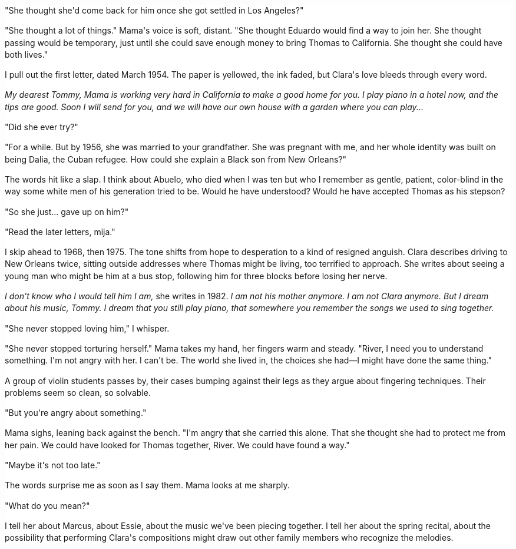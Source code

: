 "She thought she'd come back for him once she got settled in Los Angeles?"

"She thought a lot of things." Mama's voice is soft, distant. "She thought Eduardo would find a way to join her. She thought passing would be temporary, just until she could save enough money to bring Thomas to California. She thought she could have both lives."

I pull out the first letter, dated March 1954. The paper is yellowed, the ink faded, but Clara's love bleeds through every word.

*My dearest Tommy, Mama is working very hard in California to make a good home for you. I play piano in a hotel now, and the tips are good. Soon I will send for you, and we will have our own house with a garden where you can play...*

"Did she ever try?"

"For a while. But by 1956, she was married to your grandfather. She was pregnant with me, and her whole identity was built on being Dalia, the Cuban refugee. How could she explain a Black son from New Orleans?"

The words hit like a slap. I think about Abuelo, who died when I was ten but who I remember as gentle, patient, color-blind in the way some white men of his generation tried to be. Would he have understood? Would he have accepted Thomas as his stepson?

"So she just... gave up on him?"

"Read the later letters, mija."

I skip ahead to 1968, then 1975. The tone shifts from hope to desperation to a kind of resigned anguish. Clara describes driving to New Orleans twice, sitting outside addresses where Thomas might be living, too terrified to approach. She writes about seeing a young man who might be him at a bus stop, following him for three blocks before losing her nerve.

*I don't know who I would tell him I am,* she writes in 1982. *I am not his mother anymore. I am not Clara anymore. But I dream about his music, Tommy. I dream that you still play piano, that somewhere you remember the songs we used to sing together.*

"She never stopped loving him," I whisper.

"She never stopped torturing herself." Mama takes my hand, her fingers warm and steady. "River, I need you to understand something. I'm not angry with her. I can't be. The world she lived in, the choices she had—I might have done the same thing."

A group of violin students passes by, their cases bumping against their legs as they argue about fingering techniques. Their problems seem so clean, so solvable.

"But you're angry about something."

Mama sighs, leaning back against the bench. "I'm angry that she carried this alone. That she thought she had to protect me from her pain. We could have looked for Thomas together, River. We could have found a way."

"Maybe it's not too late."

The words surprise me as soon as I say them. Mama looks at me sharply.

"What do you mean?"

I tell her about Marcus, about Essie, about the music we've been piecing together. I tell her about the spring recital, about the possibility that performing Clara's compositions might draw out other family members who recognize the melodies.
